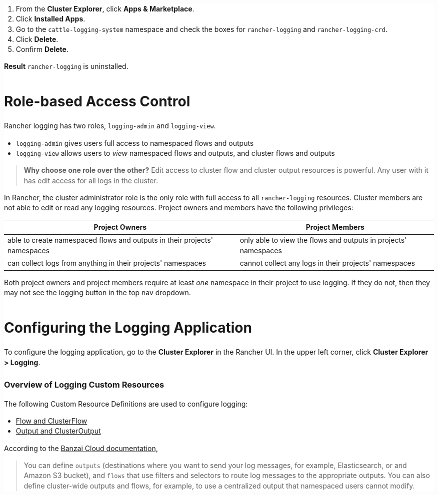 1. From the **Cluster Explorer**, click **Apps & Marketplace**.
1. Click **Installed Apps**.
1. Go to the `cattle-logging-system` namespace and check the boxes for `rancher-logging` and `rancher-logging-crd`.
1. Click **Delete**.
1. Confirm **Delete**.

**Result** `rancher-logging` is uninstalled.

# Role-based Access Control

Rancher logging has two roles, `logging-admin` and `logging-view`.

- `logging-admin` gives users full access to namespaced flows and outputs
- `logging-view` allows users to *view* namespaced flows and outputs, and cluster flows and outputs

> **Why choose one role over the other?** Edit access to cluster flow and cluster output resources is powerful. Any user with it has edit access for all logs in the cluster. 

In Rancher, the cluster administrator role is the only role with full access to all `rancher-logging` resources. Cluster members are not able to edit or read any logging resources. Project owners and members have the following privileges:

Project Owners | Project Members
--- | ---
able to create namespaced flows and outputs in their projects' namespaces | only able to view the flows and outputs in projects' namespaces
can collect logs from anything in their projects' namespaces | cannot collect any logs in their projects' namespaces

Both project owners and project members require at least *one* namespace in their project to use logging. If they do not, then they may not see the logging button in the top nav dropdown.

# Configuring the Logging Application

To configure the logging application, go to the **Cluster Explorer** in the Rancher UI. In the upper left corner, click **Cluster Explorer > Logging**.

### Overview of Logging Custom Resources

The following Custom Resource Definitions are used to configure logging:

- [Flow and ClusterFlow](https://banzaicloud.com/docs/one-eye/logging-operator/crds/#flows-clusterflows)
- [Output and ClusterOutput](https://banzaicloud.com/docs/one-eye/logging-operator/crds/#outputs-clusteroutputs)

According to the [Banzai Cloud documentation,](https://banzaicloud.com/docs/one-eye/logging-operator/#architecture)

> You can define `outputs` (destinations where you want to send your log messages, for example, Elasticsearch, or and Amazon S3 bucket), and `flows` that use filters and selectors to route log messages to the appropriate outputs. You can also define cluster-wide outputs and flows, for example, to use a centralized output that namespaced users cannot modify.
